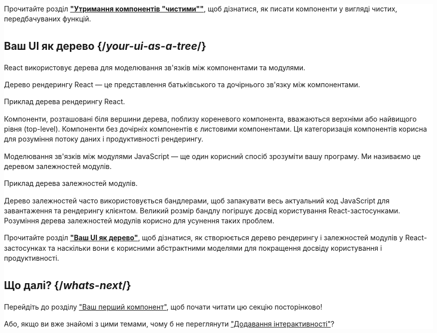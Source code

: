 </Sandpack>

<LearnMore path="/learn/keeping-components-pure">

Прочитайте розділ **["Утримання компонентів "чистими""](/learn/keeping-components-pure)**, щоб дізнатися, як писати компоненти у вигляді чистих, передбачуваних функцій.

</LearnMore>

## Ваш UI як дерево {/*your-ui-as-a-tree*/}

React використовує дерева для моделювання зв'язків між компонентами та модулями.

Дерево рендерингу React — це представлення батьківського та дочірнього зв'язку між компонентами.

<Diagram name="generic_render_tree" height={250} width={500} alt="Граф дерева із п'ятьма вузлами, де кожен вузол відповідає компоненту. Кореневий вузол розташований у верхній частині графа дерева та позначений як 'Root Component'. Він має дві стрілки, що тягнуться до двох вузлів, позначених як 'Component A' і 'Component C'. Кожна зі стрілок позначена як 'renders'. 'Component A' має одну стрілку з поміткою 'renders' до вузла, позначеного як 'Component B'. 'Component C' має одну стрілку з поміткою 'renders' до вузла, позначеного як 'Component D'.">

Приклад дерева рендерингу React.

</Diagram>

Компоненти, розташовані біля вершини дерева, поблизу кореневого компонента, вважаються верхніми або найвищого рівня (top-level). Компоненти без дочірніх компонентів є листовими компонентами. Ця категоризація компонентів корисна для розуміння потоку даних і продуктивності рендерингу.

Моделювання зв'язків між модулями JavaScript — ще один корисний спосіб зрозуміти вашу програму. Ми називаємо це деревом залежностей модулів.

<Diagram name="generic_dependency_tree" height={250} width={500} alt="Граф дерева із п'ятьма вузлами. Кожен вузол відповідає модулю JavaScript. Вузол у верхній частині позначено 'RootModule.js'. Він має три стрілки, що тягнуться до вузлів: 'ModuleA.js', 'ModuleB.js' і 'ModuleC.js'. Кожна стрілка позначена як 'imports'. Вузол 'ModuleC.js' має одну стрілку 'imports', яка напрямлена до вузла із міткою 'ModuleD.js'.">

Приклад дерева залежностей модулів.

</Diagram>

Дерево залежностей часто використовується бандлерами, щоб запакувати весь актуальний код JavaScript для завантаження та рендерингу клієнтом. Великий розмір бандлу погіршує досвід користування React-застосунками. Розуміння дерева залежностей модулів корисно для усунення таких проблем.

<LearnMore path="/learn/understanding-your-ui-as-a-tree">

Прочитайте розділ **["Ваш UI як дерево"](/learn/understanding-your-ui-as-a-tree)**, щоб дізнатися, як створюється дерево рендерингу і залежностей модулів у React-застосунках та наскільки вони є корисними абстрактними моделями для покращення досвіду користування і продуктивності.

</LearnMore>


## Що далі? {/*whats-next*/}

Перейдіть до розділу ["Ваш перший компонент"](/learn/your-first-component), щоб почати читати цю секцію посторінково!

Або, якщо ви вже знайомі з цими темами, чому б не переглянути ["Додавання інтерактивності"](/learn/adding-interactivity)?
